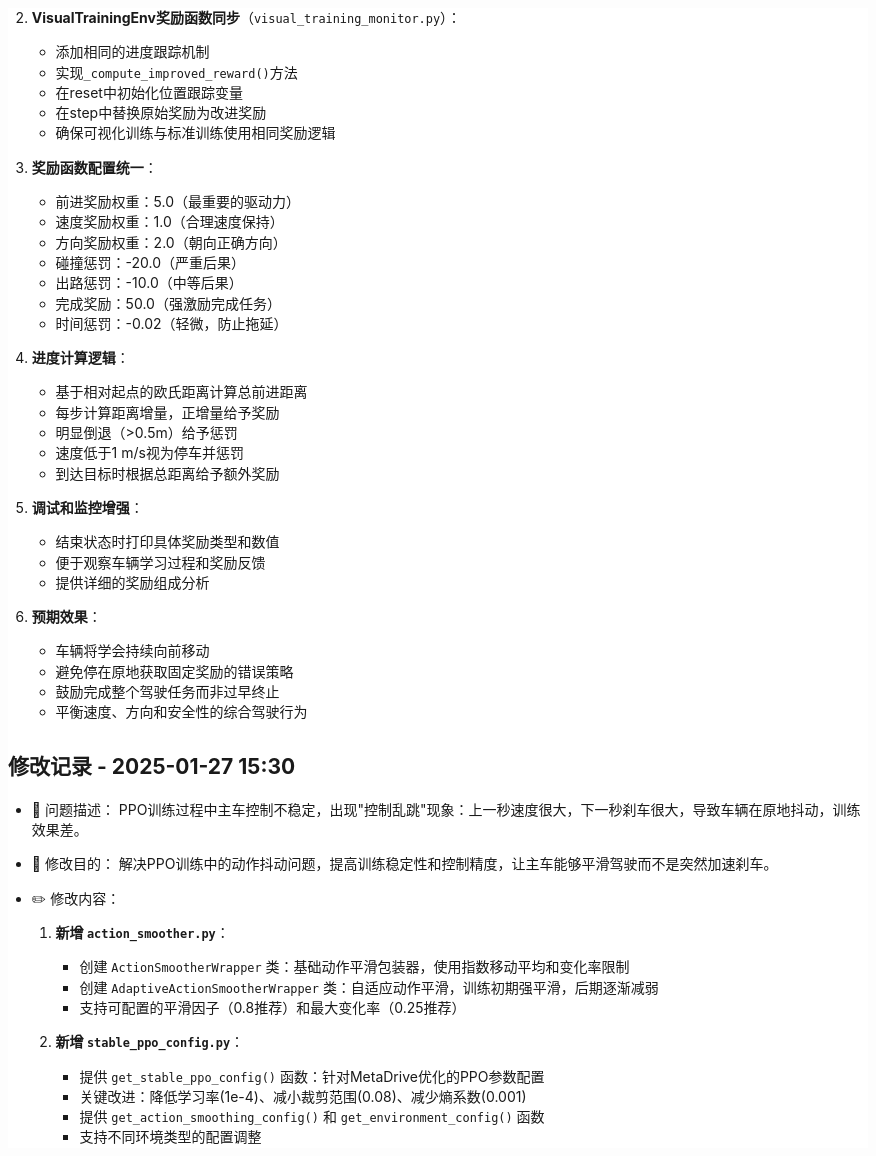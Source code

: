   2. **VisualTrainingEnv奖励函数同步**（`visual_training_monitor.py`）：
     - 添加相同的进度跟踪机制
     - 实现`_compute_improved_reward()`方法
     - 在reset中初始化位置跟踪变量
     - 在step中替换原始奖励为改进奖励
     - 确保可视化训练与标准训练使用相同奖励逻辑

  3. **奖励函数配置统一**：
     - 前进奖励权重：5.0（最重要的驱动力）
     - 速度奖励权重：1.0（合理速度保持）
     - 方向奖励权重：2.0（朝向正确方向）
     - 碰撞惩罚：-20.0（严重后果）
     - 出路惩罚：-10.0（中等后果）
     - 完成奖励：50.0（强激励完成任务）
     - 时间惩罚：-0.02（轻微，防止拖延）

  4. **进度计算逻辑**：
     - 基于相对起点的欧氏距离计算总前进距离
     - 每步计算距离增量，正增量给予奖励
     - 明显倒退（>0.5m）给予惩罚
     - 速度低于1 m/s视为停车并惩罚
     - 到达目标时根据总距离给予额外奖励

  5. **调试和监控增强**：
     - 结束状态时打印具体奖励类型和数值
     - 便于观察车辆学习过程和奖励反馈
     - 提供详细的奖励组成分析

  6. **预期效果**：
     - 车辆将学会持续向前移动
     - 避免停在原地获取固定奖励的错误策略
     - 鼓励完成整个驾驶任务而非过早终止
     - 平衡速度、方向和安全性的综合驾驶行为

## 修改记录 - 2025-01-27 15:30

- 🐛 问题描述：
  PPO训练过程中主车控制不稳定，出现"控制乱跳"现象：上一秒速度很大，下一秒刹车很大，导致车辆在原地抖动，训练效果差。

- 🎯 修改目的：
  解决PPO训练中的动作抖动问题，提高训练稳定性和控制精度，让主车能够平滑驾驶而不是突然加速刹车。

- ✏️ 修改内容：
  1. **新增 `action_smoother.py`**：
     - 创建 `ActionSmootherWrapper` 类：基础动作平滑包装器，使用指数移动平均和变化率限制
     - 创建 `AdaptiveActionSmootherWrapper` 类：自适应动作平滑，训练初期强平滑，后期逐渐减弱
     - 支持可配置的平滑因子（0.8推荐）和最大变化率（0.25推荐）
     
  2. **新增 `stable_ppo_config.py`**：
     - 提供 `get_stable_ppo_config()` 函数：针对MetaDrive优化的PPO参数配置
     - 关键改进：降低学习率(1e-4)、减小裁剪范围(0.08)、减少熵系数(0.001)
     - 提供 `get_action_smoothing_config()` 和 `get_environment_config()` 函数
     - 支持不同环境类型的配置调整
     